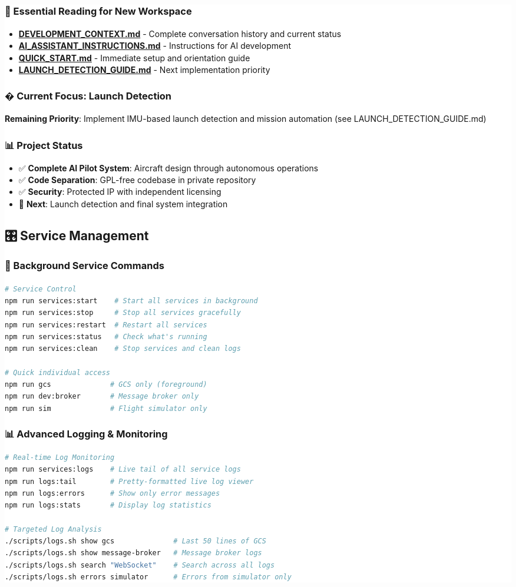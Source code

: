 ### **📖 Essential Reading for New Workspace**
- **[DEVELOPMENT_CONTEXT.md](./DEVELOPMENT_CONTEXT.md)** - Complete conversation history and current status
- **[AI_ASSISTANT_INSTRUCTIONS.md](./AI_ASSISTANT_INSTRUCTIONS.md)** - Instructions for AI development
- **[QUICK_START.md](./QUICK_START.md)** - Immediate setup and orientation guide
- **[LAUNCH_DETECTION_GUIDE.md](./LAUNCH_DETECTION_GUIDE.md)** - Next implementation priority

### **� Current Focus: Launch Detection**
**Remaining Priority**: Implement IMU-based launch detection and mission automation (see LAUNCH_DETECTION_GUIDE.md)

### **📊 Project Status**
- ✅ **Complete AI Pilot System**: Aircraft design through autonomous operations
- ✅ **Code Separation**: GPL-free codebase in private repository
- ✅ **Security**: Protected IP with independent licensing
- 🔧 **Next**: Launch detection and final system integration

## 🎛️ **Service Management**

### **🚀 Background Service Commands**
```bash
# Service Control
npm run services:start    # Start all services in background
npm run services:stop     # Stop all services gracefully
npm run services:restart  # Restart all services
npm run services:status   # Check what's running
npm run services:clean    # Stop services and clean logs

# Quick individual access
npm run gcs              # GCS only (foreground)
npm run dev:broker       # Message broker only
npm run sim              # Flight simulator only
```

### **📊 Advanced Logging & Monitoring**
```bash
# Real-time Log Monitoring
npm run services:logs    # Live tail of all service logs
npm run logs:tail        # Pretty-formatted live log viewer
npm run logs:errors      # Show only error messages
npm run logs:stats       # Display log statistics

# Targeted Log Analysis
./scripts/logs.sh show gcs              # Last 50 lines of GCS
./scripts/logs.sh show message-broker   # Message broker logs
./scripts/logs.sh search "WebSocket"    # Search across all logs
./scripts/logs.sh errors simulator      # Errors from simulator only
```

